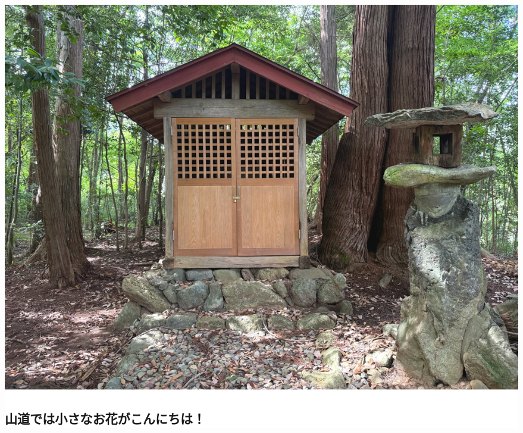 <a href="20250721_005.JPG" target="_blank"><img src="20250721_005.JPG" alt="サンプル画像" width="900" /></a>
    
<h2><span class="yellow">山道では小さなお花がこんにちは！</span></h2>
